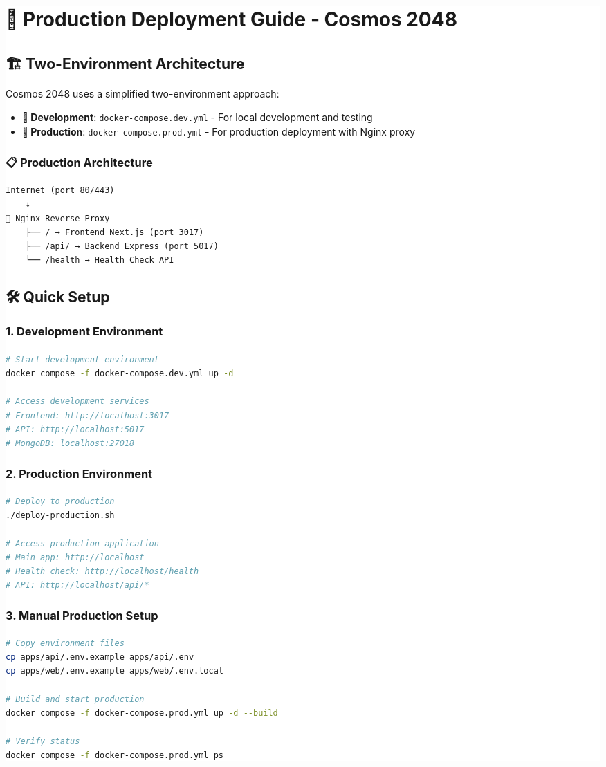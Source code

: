 # 🚀 Production Deployment Guide - Cosmos 2048

## 🏗️ Two-Environment Architecture

Cosmos 2048 uses a simplified two-environment approach:

- **🔄 Development**: `docker-compose.dev.yml` - For local development and testing
- **🚀 Production**: `docker-compose.prod.yml` - For production deployment with Nginx proxy

### 📋 Production Architecture

```
Internet (port 80/443)
    ↓
🔄 Nginx Reverse Proxy
    ├── / → Frontend Next.js (port 3017)
    ├── /api/ → Backend Express (port 5017)
    └── /health → Health Check API
```

## 🛠️ Quick Setup

### 1. Development Environment
```bash
# Start development environment
docker compose -f docker-compose.dev.yml up -d

# Access development services
# Frontend: http://localhost:3017
# API: http://localhost:5017
# MongoDB: localhost:27018
```

### 2. Production Environment
```bash
# Deploy to production
./deploy-production.sh

# Access production application
# Main app: http://localhost
# Health check: http://localhost/health
# API: http://localhost/api/*
```

### 3. Manual Production Setup
```bash
# Copy environment files
cp apps/api/.env.example apps/api/.env
cp apps/web/.env.example apps/web/.env.local

# Build and start production
docker compose -f docker-compose.prod.yml up -d --build

# Verify status
docker compose -f docker-compose.prod.yml ps
```
